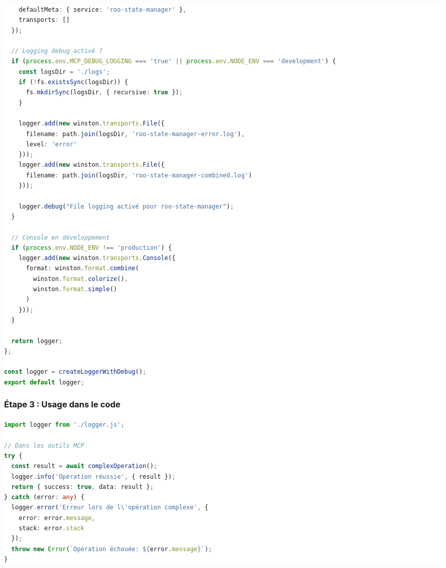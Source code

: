 ```typescript
    defaultMeta: { service: 'roo-state-manager' },
    transports: []
  });

  // Logging debug activé ?
  if (process.env.MCP_DEBUG_LOGGING === 'true' || process.env.NODE_ENV === 'development') {
    const logsDir = './logs';
    if (!fs.existsSync(logsDir)) {
      fs.mkdirSync(logsDir, { recursive: true });
    }

    logger.add(new winston.transports.File({ 
      filename: path.join(logsDir, 'roo-state-manager-error.log'), 
      level: 'error' 
    }));
    logger.add(new winston.transports.File({ 
      filename: path.join(logsDir, 'roo-state-manager-combined.log') 
    }));
    
    logger.debug("File logging activé pour roo-state-manager");
  }

  // Console en développement
  if (process.env.NODE_ENV !== 'production') {
    logger.add(new winston.transports.Console({
      format: winston.format.combine(
        winston.format.colorize(),
        winston.format.simple()
      )
    }));
  }

  return logger;
};

const logger = createLoggerWithDebug();
export default logger;
```

### Étape 3 : Usage dans le code

```typescript
import logger from './logger.js';

// Dans les outils MCP
try {
  const result = await complexOperation();
  logger.info('Opération réussie', { result });
  return { success: true, data: result };
} catch (error: any) {
  logger.error('Erreur lors de l\'opération complexe', { 
    error: error.message, 
    stack: error.stack 
  });
  throw new Error(`Opération échouée: ${error.message}`);
}
```
